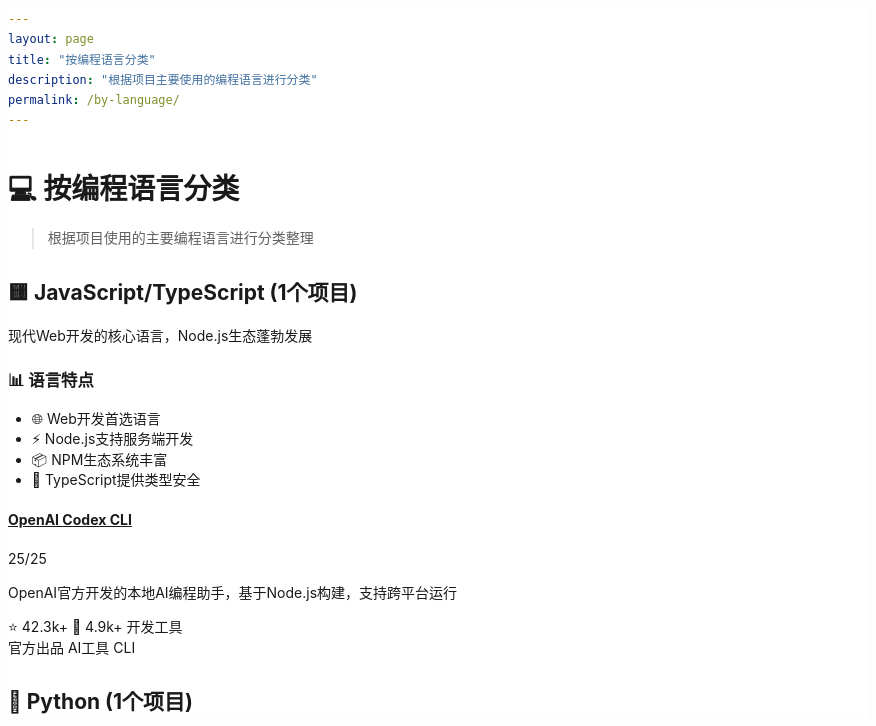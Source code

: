 ```yaml
---
layout: page
title: "按编程语言分类"
description: "根据项目主要使用的编程语言进行分类"
permalink: /by-language/
---
```


# 💻 按编程语言分类

> 根据项目使用的主要编程语言进行分类整理

## 🟨 JavaScript/TypeScript (1个项目)

现代Web开发的核心语言，Node.js生态蓬勃发展

<div class="language-section">
  <div class="language-header">
    <h3>📊 语言特点</h3>
    <ul>
      <li>🌐 Web开发首选语言</li>
      <li>⚡ Node.js支持服务端开发</li>
      <li>📦 NPM生态系统丰富</li>
      <li>🔄 TypeScript提供类型安全</li>
    </ul>
  </div>
  
  <div class="projects-list">
    <div class="project-card">
      <div class="project-header">
        <h4><a href="javascript/openai-codex.html">OpenAI Codex CLI</a></h4>
        <span class="rating">25/25</span>
      </div>
      <p class="project-desc">OpenAI官方开发的本地AI编程助手，基于Node.js构建，支持跨平台运行</p>
      <div class="project-stats">
        <span class="stars">⭐ 42.3k+</span>
        <span class="forks">🍴 4.9k+</span>
        <span class="category">开发工具</span>
      </div>
      <div class="project-tags">
        <span class="tag official">官方出品</span>
        <span class="tag ai">AI工具</span>
        <span class="tag cli">CLI</span>
      </div>
    </div>
  </div>
</div>

## 🐍 Python (1个项目)
